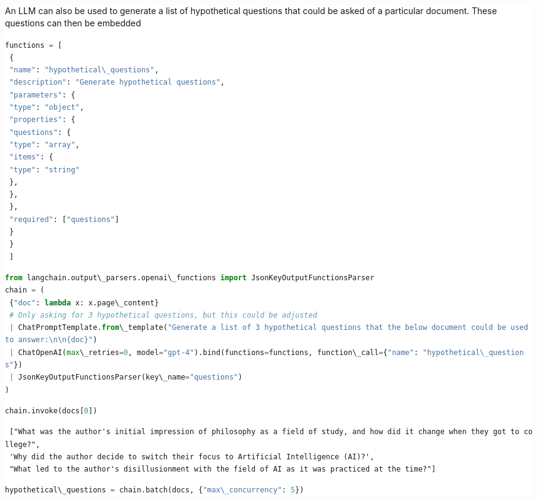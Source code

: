 An LLM can also be used to generate a list of hypothetical questions that could be asked of a particular document. These questions can then be embedded

```python
functions = [  
 {  
 "name": "hypothetical\_questions",  
 "description": "Generate hypothetical questions",  
 "parameters": {  
 "type": "object",  
 "properties": {  
 "questions": {  
 "type": "array",  
 "items": {  
 "type": "string"  
 },  
 },  
 },  
 "required": ["questions"]  
 }  
 }  
 ]  

```

```python
from langchain.output\_parsers.openai\_functions import JsonKeyOutputFunctionsParser  
chain = (  
 {"doc": lambda x: x.page\_content}  
 # Only asking for 3 hypothetical questions, but this could be adjusted  
 | ChatPromptTemplate.from\_template("Generate a list of 3 hypothetical questions that the below document could be used to answer:\n\n{doc}")  
 | ChatOpenAI(max\_retries=0, model="gpt-4").bind(functions=functions, function\_call={"name": "hypothetical\_questions"})  
 | JsonKeyOutputFunctionsParser(key\_name="questions")  
)  

```

```python
chain.invoke(docs[0])  

```

```text
 ["What was the author's initial impression of philosophy as a field of study, and how did it change when they got to college?",  
 'Why did the author decide to switch their focus to Artificial Intelligence (AI)?',  
 "What led to the author's disillusionment with the field of AI as it was practiced at the time?"]  

```

```python
hypothetical\_questions = chain.batch(docs, {"max\_concurrency": 5})  

```
